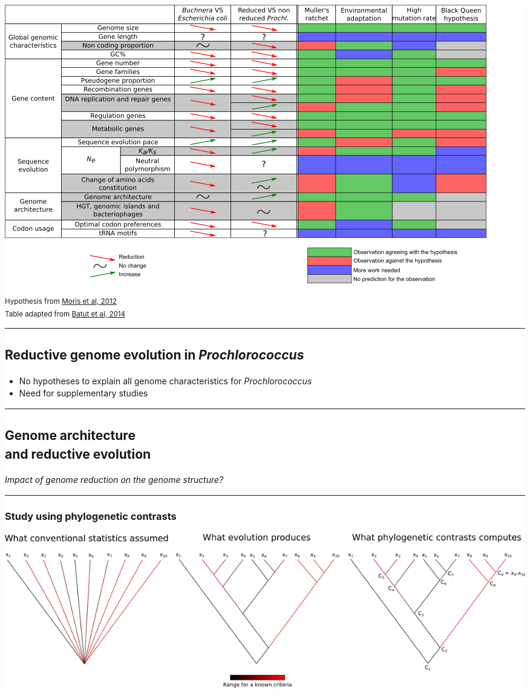 ![](images/prochlorococcus_black_queen.png)

<small>Hypothesis from [Moris et al, 2012](http://mbio.asm.org/content/3/2/e00036-12.short)<br>Table adapted from [Batut et al, 2014](http://www.nature.com/nrmicro/journal/v12/n12/abs/nrmicro3331.html)</small>

----

## Reductive genome evolution in *Prochlorococcus*

- No hypotheses to explain all genome characteristics for *Prochlorococcus*
- Need for supplementary studies


---

## Genome architecture <br>and reductive evolution

*Impact of genome reduction on the genome structure?*

----

### Study using phylogenetic contrasts

![](images/phylogenetic_contrasts.png)
